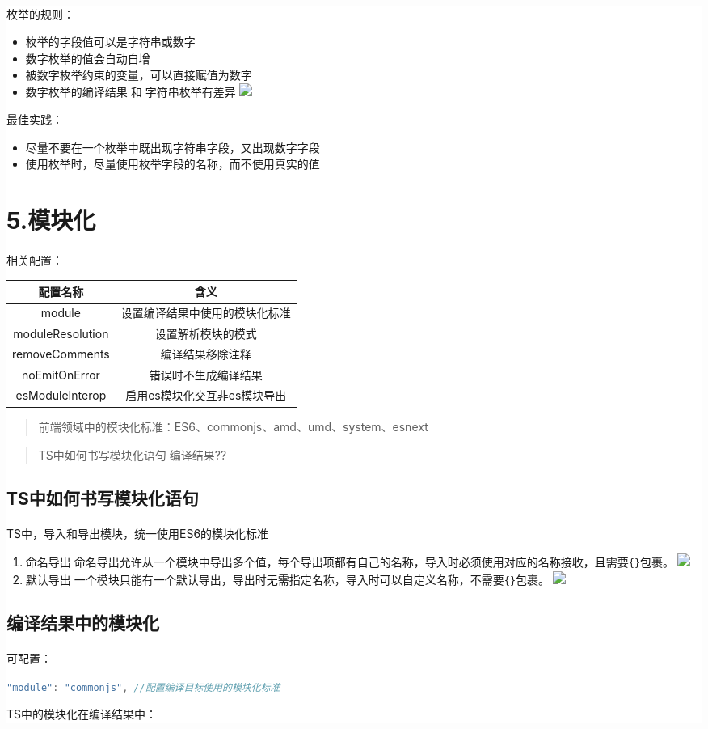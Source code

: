 枚举的规则：

- 枚举的字段值可以是字符串或数字
- 数字枚举的值会自动自增
- 被数字枚举约束的变量，可以直接赋值为数字
- 数字枚举的编译结果 和 字符串枚举有差异
![](/img/user/04_TypeScript/attachments/Paste-image-20250730-9.png)

最佳实践：
- 尽量不要在一个枚举中既出现字符串字段，又出现数字字段
- 使用枚举时，尽量使用枚举字段的名称，而不使用真实的值

# 5.模块化

相关配置：

|       配置名称       |        含义        |
| :--------------: | :--------------: |
|      module      | 设置编译结果中使用的模块化标准  |
| moduleResolution |    设置解析模块的模式     |
|  removeComments  |     编译结果移除注释     |
|  noEmitOnError   |    错误时不生成编译结果    |
| esModuleInterop  | 启用es模块化交互非es模块导出 |


> 前端领域中的模块化标准：ES6、commonjs、amd、umd、system、esnext

> TS中如何书写模块化语句
> 编译结果??

## TS中如何书写模块化语句

TS中，导入和导出模块，统一使用ES6的模块化标准

1. 命名导出
	命名导出允许从一个模块中导出多个值，每个导出项都有自己的名称，导入时必须使用对应的名称接收，且需要`{}`包裹。
	![](/img/user/04_TypeScript/attachments/Paste-image-20250731.png)
2. 默认导出
	一个模块只能有一个默认导出，导出时无需指定名称，导入时可以自定义名称，不需要`{}`包裹。
	![](/img/user/04_TypeScript/attachments/Paste-image-20250731-1.png)
## 编译结果中的模块化

可配置：
```ts
"module": "commonjs", //配置编译目标使用的模块化标准
```

TS中的模块化在编译结果中：
